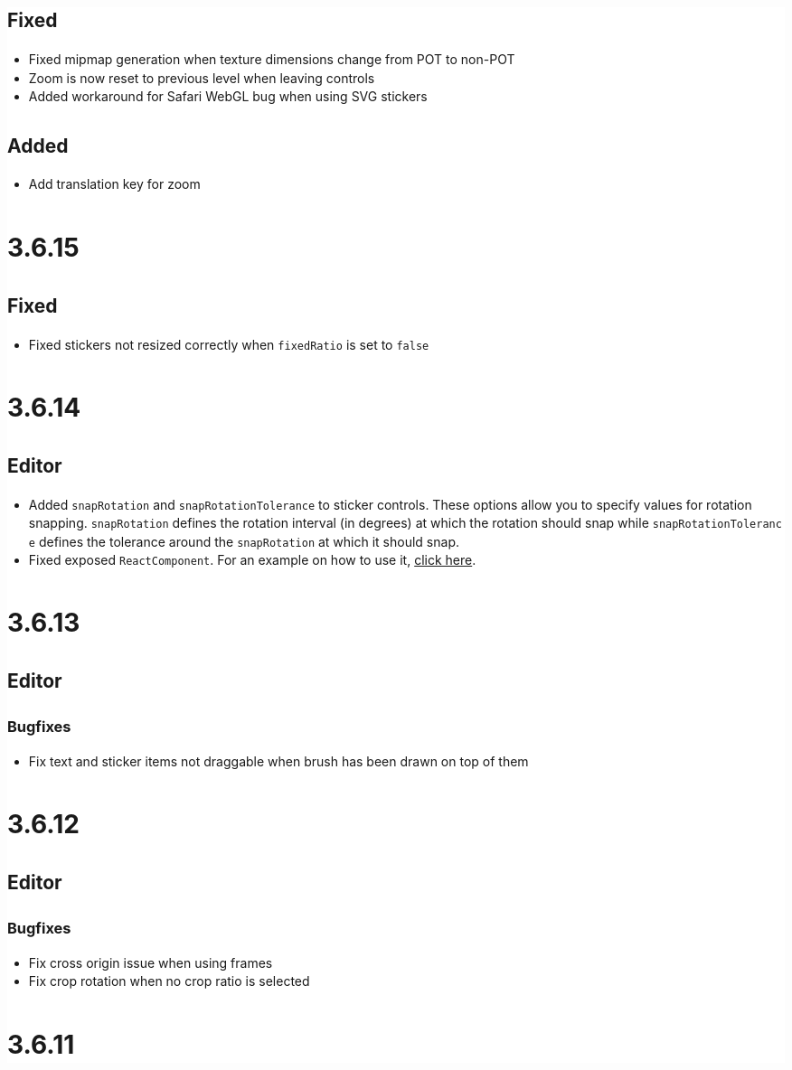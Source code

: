 ## Fixed

* Fixed mipmap generation when texture dimensions change from POT to non-POT
* Zoom is now reset to previous level when leaving controls
* Added workaround for Safari WebGL bug when using SVG stickers

## Added

* Add translation key for zoom

# 3.6.15

## Fixed

* Fixed stickers not resized correctly when `fixedRatio` is set to `false`

# 3.6.14

## Editor

* Added `snapRotation` and `snapRotationTolerance` to sticker controls. These options allow you
  to specify values for rotation snapping. `snapRotation` defines the rotation interval (in degrees)
  at which the rotation should snap while `snapRotationTolerance` defines the tolerance around the
  `snapRotation` at which it should snap.
* Fixed exposed `ReactComponent`. For an example on how to use it, [click here](https://github.com/imgly/pesdk-react-demo).

# 3.6.13

## Editor

### Bugfixes

* Fix text and sticker items not draggable when brush has been drawn on top of them

# 3.6.12

## Editor

### Bugfixes

* Fix cross origin issue when using frames
* Fix crop rotation when no crop ratio is selected

# 3.6.11
